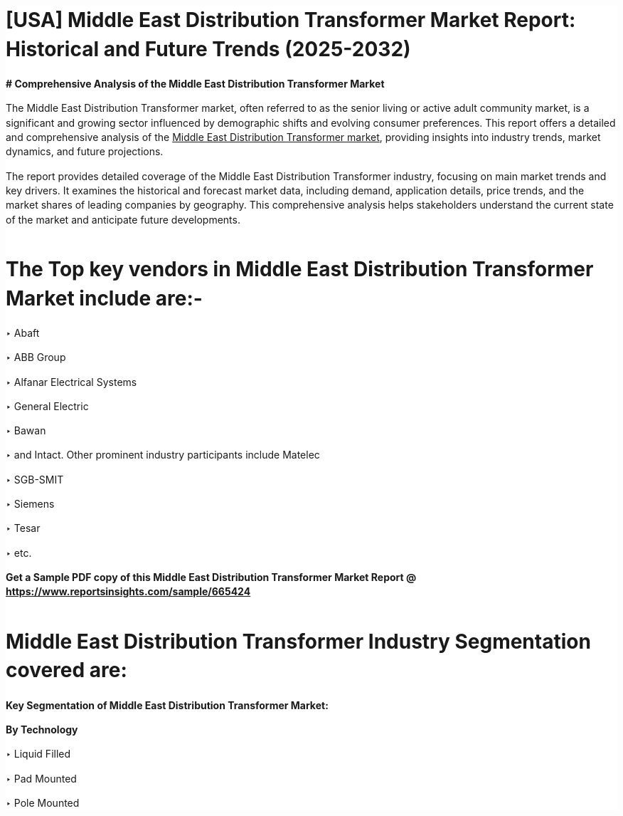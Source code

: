 # [USA] Middle East Distribution Transformer Market Report: Historical and Future Trends (2025-2032)

<strong># Comprehensive Analysis of the Middle East Distribution Transformer Market</strong>

The Middle East Distribution Transformer market, often referred to as the senior living or active adult community market, is a significant and growing sector influenced by demographic shifts and evolving consumer preferences. This report offers a detailed and comprehensive analysis of the <a href=https://www.reportsinsights.com/sample/665424>Middle East Distribution Transformer market</a>, providing insights into industry trends, market dynamics, and future projections.

The report provides detailed coverage of the Middle East Distribution Transformer industry, focusing on main market trends and key drivers. It examines the historical and forecast market data, including demand, application details, price trends, and the market shares of leading companies by geography. This comprehensive analysis helps stakeholders understand the current state of the market and anticipate future developments.

# <strong>The Top key vendors in Middle East Distribution Transformer Market include are:- </strong>

‣ Abaft

‣ ABB Group

‣ Alfanar Electrical Systems

‣ General Electric

‣ Bawan

‣ and Intact. Other prominent industry participants include Matelec

‣ SGB-SMIT

‣ Siemens

‣ Tesar

‣ etc.

<strong>Get a Sample PDF copy of this Middle East Distribution Transformer Market Report </strong><strong>@ <a href=https://www.reportsinsights.com/sample/665424 style=color:#0000ff;>https://www.reportsinsights.com/sample/665424</a> </strong>

# <strong>Middle East Distribution Transformer Industry Segmentation covered are:</strong>

<strong>Key Segmentation of Middle East Distribution Transformer Market:</strong> 

<Strong>By Technology </Strong>

‣ Liquid Filled 

‣  Pad Mounted

‣  Pole Mounted
